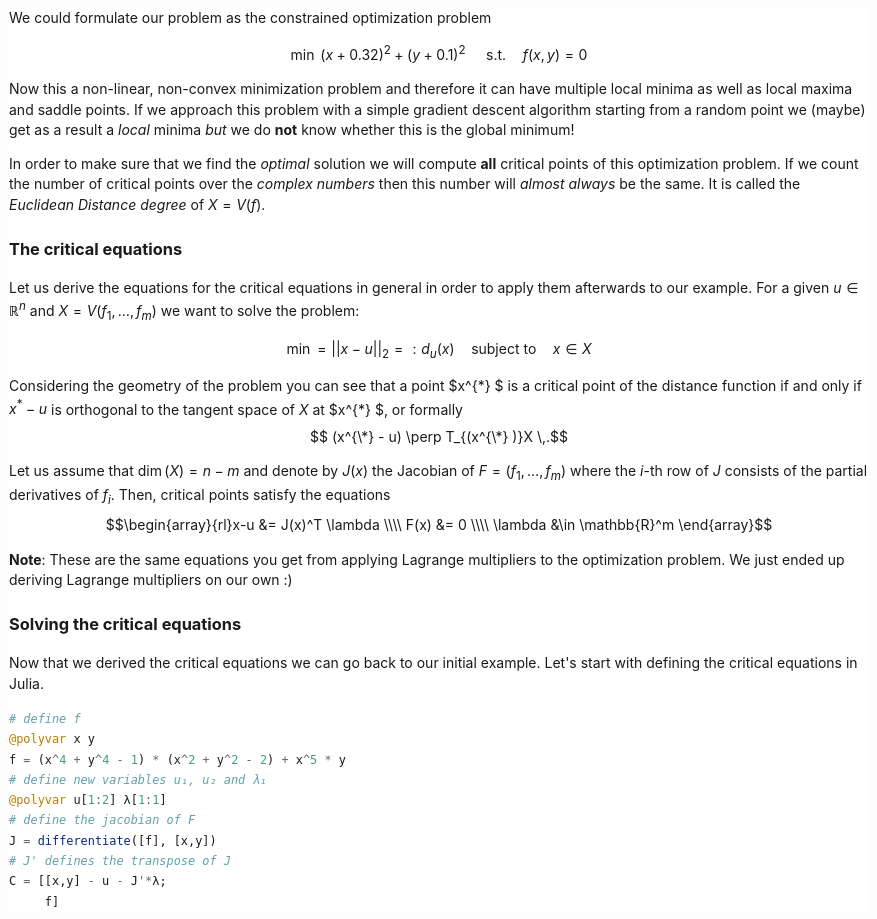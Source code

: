 We could formulate our problem as the constrained optimization problem

$$\min\; (x + 0.32)^2 + (y+0.1)^2 \quad \text{ s.t.} \quad  f(x,y) = 0 $$

Now this a non-linear, non-convex minimization problem and therefore it can have multiple local minima as well as local maxima and saddle points. If we approach this problem with a simple gradient descent algorithm starting from a  random point we (maybe) get as a result a *local* minima *but* we do **not** know whether this is the global minimum!

In order to make sure that we find the *optimal* solution we will compute **all** critical points of this optimization problem. 
If we count the number of critical points over the *complex numbers* then this number will *almost always* be the same. It is called the *Euclidean Distance degree* of $X=V(f)$.

### The critical equations

Let us derive the equations for the critical equations in general in order to apply them afterwards to our example.
For a given $u \in \mathbb{R}^n$ and $X=V(f_1,\ldots, f_m)$ we want to solve the problem:

$$\min =||x-u||_2=:d_u(x) \quad \text{subject to} \quad x \in X$$

Considering the geometry of the problem  you can see that a point $x^{\*} $ is a critical point of the distance function
if and only if
$x^{*} - u$ is orthogonal to the tangent space of $X$ at $x^{\*} $, or formally
$$ (x^{\*} - u) \perp T_{(x^{\*} )}X \,.$$

Let us assume that $\dim(X)=n-m$ and denote by $J(x)$ the Jacobian of $F=(f_1,\ldots, f_m)$ where the $i$-th row of $J$ consists of the partial derivatives of $f_i$.
    Then, critical points satisfy the equations
$$\begin{array}{rl}x-u &= J(x)^T \lambda \\\\ F(x) &= 0 \\\\ \lambda &\in \mathbb{R}^m \end{array}$$

**Note**: These are the same equations you get from applying Lagrange multipliers to the optimization problem. We just ended up deriving Lagrange multipliers on our own :)

### Solving the critical equations

Now that we derived the critical equations we can go back to our initial example. Let's start with defining the critical equations in Julia.


```julia
# define f
@polyvar x y
f = (x^4 + y^4 - 1) * (x^2 + y^2 - 2) + x^5 * y
# define new variables u₁, u₂ and λ₁
@polyvar u[1:2] λ[1:1]
# define the jacobian of F
J = differentiate([f], [x,y])
# J' defines the transpose of J
C = [[x,y] - u - J'*λ;
     f]
```

